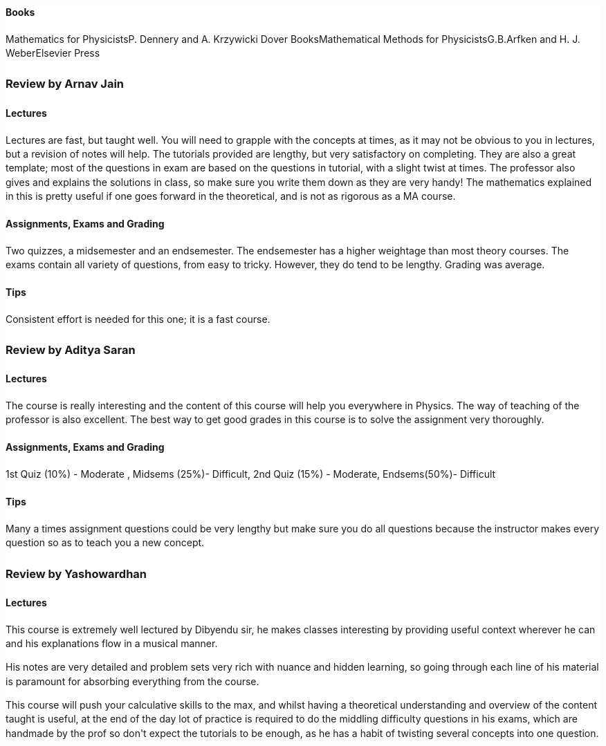 <h4> Books</h4>
<p>Mathematics for PhysicistsP. Dennery and A. Krzywicki Dover BooksMathematical Methods for PhysicistsG.B.Arfken and H. J. WeberElsevier Press</p>



<h3> Review by Arnav Jain </h3>

<h4>Lectures</h4>
<p>Lectures are fast, but taught well. You will need to grapple with the concepts at times, as it may not be obvious to you in lectures, but a revision of notes will help. The tutorials provided are lengthy, but very satisfactory on completing. They are also a great template; most of the questions in exam are based on the questions in tutorial, with a slight twist at times. The professor also gives and explains the solutions in class, so make sure you write them down as they are very handy! The mathematics explained in this is pretty useful if one goes forward in the theoretical, and is not as rigorous as a MA course.</p>

<h4> Assignments, Exams and Grading</h4>
<p>Two quizzes, a midsemester and an endsemester. The endsemester has a higher weightage than most theory courses. The exams contain all variety of questions, from easy to tricky. However, they do tend to be lengthy. Grading was average.
</p>

<h4> Tips</h4>
<p>Consistent effort is needed for this one; it is a fast course.</p>



<h3> Review by Aditya Saran </h3>

<h4>Lectures</h4>
<p>The course is really interesting and the content of this course will help you everywhere in Physics. The way of teaching of the professor is also excellent.  
The best way to get good grades in this course is to solve the assignment very thoroughly.</p>

<h4> Assignments, Exams and Grading</h4>
<p>1st Quiz (10%) - Moderate , Midsems (25%)- Difficult, 2nd Quiz (15%) - Moderate, Endsems(50%)- Difficult
</p>

<h4> Tips</h4>
<p>Many a times assignment questions could be very lengthy but make sure you do all questions because the instructor makes every question so as to teach you a new concept.</p>



<h3> Review by Yashowardhan </h3>

<h4>Lectures</h4>
<p>This course is extremely well lectured by Dibyendu sir, he makes classes interesting by providing useful context wherever he can and his explanations flow in a musical manner. 

His notes are very detailed and problem sets very rich with nuance and hidden learning, so going through each line of his material is paramount for absorbing everything from the course. 

This course will push your calculative skills to the max, and whilst having a theoretical understanding and overview of the content taught is useful, at the end of the day lot of practice is required to do the middling difficulty questions in his exams, which are handmade by the prof so don't expect the tutorials to be enough, as he has a habit of twisting several concepts into one question.</p>
